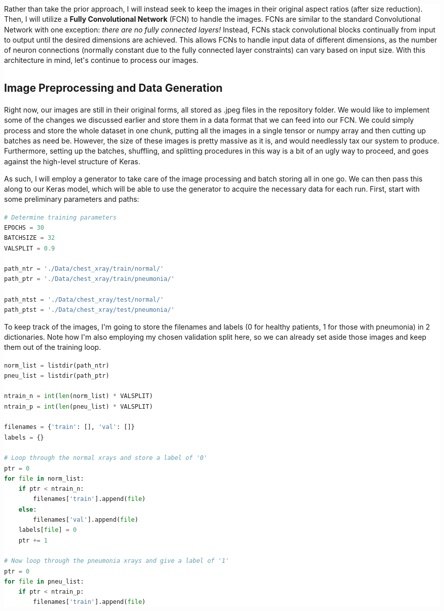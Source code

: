 Rather than take the prior approach, I will instead seek to keep the images in their original aspect ratios (after size reduction). Then, I will utilize a **Fully Convolutional Network** (FCN) to handle the images. FCNs are similar to the standard Convolutional Network with one exception: *there are no fully connected layers!* Instead, FCNs stack convolutional blocks continually from input to output until the desired dimensions are achieved. This allows FCNs to handle input data of different dimensions, as the number of neuron connections (normally constant due to the fully connected layer constraints) can vary based on input size. With this architecture in mind, let's continue to process our images.

## Image Preprocessing and Data Generation

Right now, our images are still in their original forms, all stored as .jpeg files in the repository folder. We would like to implement some of the changes we discussed earlier and store them in a data format that we can feed into our FCN. We could simply process and store the whole dataset in one chunk, putting all the images in a single tensor or numpy array and then cutting up batches as need be. However, the size of these images is pretty massive as it is, and would needlessly tax our system to produce. Furthermore, setting up the batches, shuffling, and splitting procedures in this way is a bit of an ugly way to proceed, and goes against the high-level structure of Keras.

As such, I will employ a generator to take care of the image processing and batch storing all in one go. We can then pass this along to our Keras model, which will be able to use the generator to acquire the necessary data for each run. First, start with some preliminary parameters and paths:


```python
# Determine training parameters
EPOCHS = 30
BATCHSIZE = 32
VALSPLIT = 0.9

path_ntr = './Data/chest_xray/train/normal/'
path_ptr = './Data/chest_xray/train/pneumonia/'

path_ntst = './Data/chest_xray/test/normal/'
path_ptst = './Data/chest_xray/test/pneumonia/'
```

To keep track of the images, I'm going to store the filenames and labels (0 for healthy patients, 1 for those with pneumonia) in 2 dictionaries. Note how I'm also employing my chosen validation split here, so we can already set aside those images and keep them out of the training loop.


```python
norm_list = listdir(path_ntr)
pneu_list = listdir(path_ptr)
                    
ntrain_n = int(len(norm_list) * VALSPLIT)
ntrain_p = int(len(pneu_list) * VALSPLIT)

filenames = {'train': [], 'val': []}
labels = {}

# Loop through the normal xrays and store a label of '0'
ptr = 0
for file in norm_list:
    if ptr < ntrain_n:
        filenames['train'].append(file)
    else:
        filenames['val'].append(file)
    labels[file] = 0
    ptr += 1

# Now loop through the pneumonia xrays and give a label of '1'
ptr = 0
for file in pneu_list:
    if ptr < ntrain_p:
        filenames['train'].append(file)
```